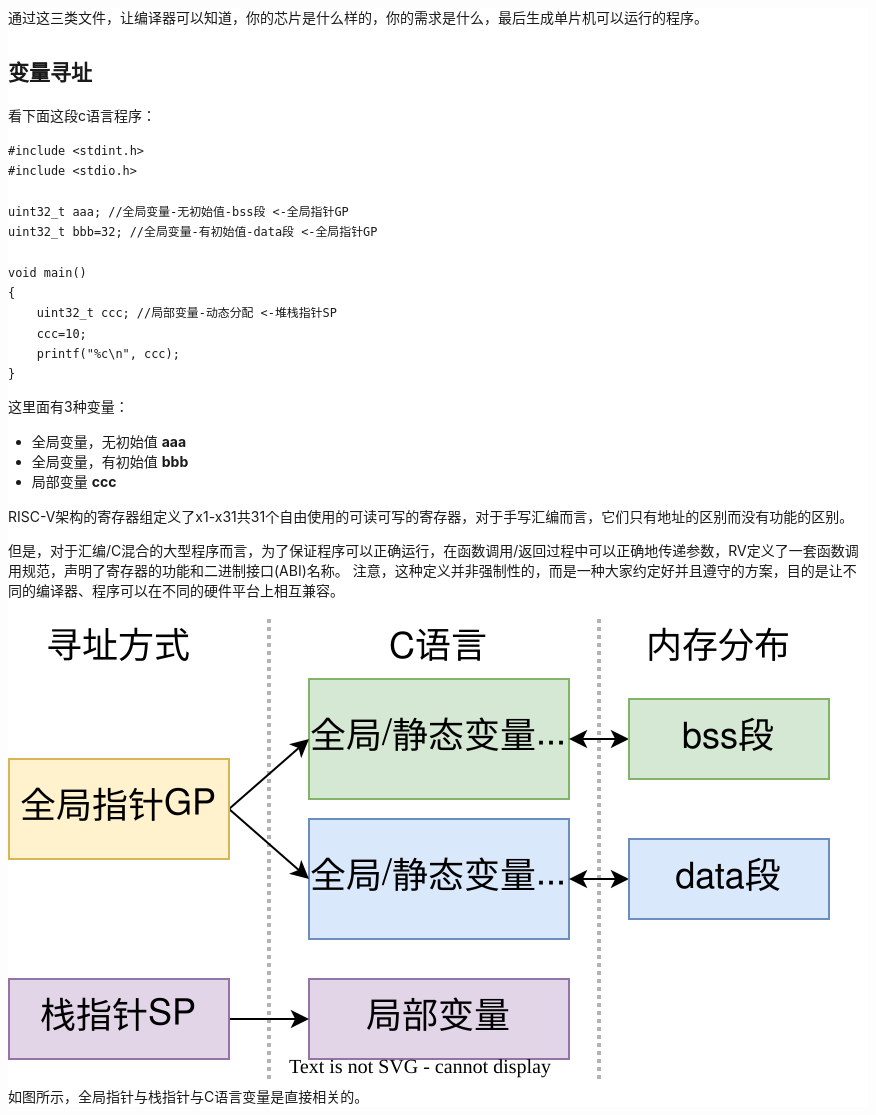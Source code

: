 通过这三类文件，让编译器可以知道，你的芯片是什么样的，你的需求是什么，最后生成单片机可以运行的程序。  

## 变量寻址
看下面这段c语言程序：  
```
#include <stdint.h>
#include <stdio.h>

uint32_t aaa; //全局变量-无初始值-bss段 <-全局指针GP
uint32_t bbb=32; //全局变量-有初始值-data段 <-全局指针GP

void main()
{
    uint32_t ccc; //局部变量-动态分配 <-堆栈指针SP
    ccc=10;
    printf("%c\n", ccc);
}
```
这里面有3种变量：  
- 全局变量，无初始值 **aaa**  
- 全局变量，有初始值 **bbb**  
- 局部变量 **ccc**  

RISC-V架构的寄存器组定义了x1-x31共31个自由使用的可读可写的寄存器，对于手写汇编而言，它们只有地址的区别而没有功能的区别。  

但是，对于汇编/C混合的大型程序而言，为了保证程序可以正确运行，在函数调用/返回过程中可以正确地传递参数，RV定义了一套函数调用规范，声明了寄存器的功能和二进制接口(ABI)名称。
注意，这种定义并非强制性的，而是一种大家约定好并且遵守的方案，目的是让不同的编译器、程序可以在不同的硬件平台上相互兼容。  

![变量寻址](/doc/图库/小教程/启动文件/变量关系.svg)  
如图所示，全局指针与栈指针与C语言变量是直接相关的。    
